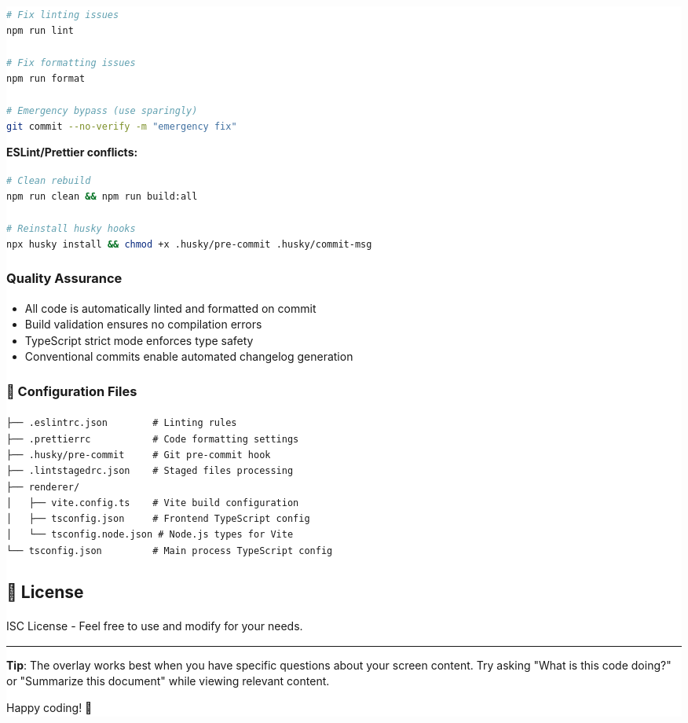 ```bash
# Fix linting issues
npm run lint

# Fix formatting issues
npm run format

# Emergency bypass (use sparingly)
git commit --no-verify -m "emergency fix"
```

**ESLint/Prettier conflicts:**

```bash
# Clean rebuild
npm run clean && npm run build:all

# Reinstall husky hooks
npx husky install && chmod +x .husky/pre-commit .husky/commit-msg
```

### Quality Assurance

- All code is automatically linted and formatted on commit
- Build validation ensures no compilation errors
- TypeScript strict mode enforces type safety
- Conventional commits enable automated changelog generation

### 📁 Configuration Files

```
├── .eslintrc.json        # Linting rules
├── .prettierrc           # Code formatting settings
├── .husky/pre-commit     # Git pre-commit hook
├── .lintstagedrc.json    # Staged files processing
├── renderer/
│   ├── vite.config.ts    # Vite build configuration
│   ├── tsconfig.json     # Frontend TypeScript config
│   └── tsconfig.node.json # Node.js types for Vite
└── tsconfig.json         # Main process TypeScript config
```

## 📄 License

ISC License - Feel free to use and modify for your needs.

---

**Tip**: The overlay works best when you have specific questions about your screen content. Try asking "What is this code doing?" or "Summarize this document" while viewing relevant content.

Happy coding! 🚀
